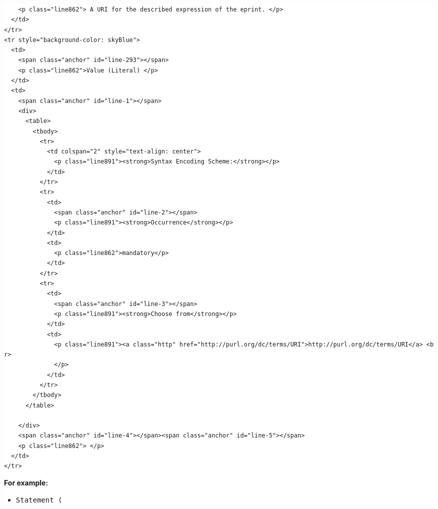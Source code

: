        <p class="line862"> A URI for the described expression of the eprint. </p>
      </td>
    </tr>
    <tr style="background-color: skyBlue">  
      <td>
        <span class="anchor" id="line-293"></span>
        <p class="line862">Value (Literal) </p>
      </td>
      <td>
        <span class="anchor" id="line-1"></span>
        <div>
          <table>
            <tbody>
              <tr>  
                <td colspan="2" style="text-align: center">
                  <p class="line891"><strong>Syntax Encoding Scheme:</strong></p>
                </td>
              </tr>
              <tr>  
                <td>
                  <span class="anchor" id="line-2"></span>
                  <p class="line891"><strong>Occurrence</strong></p>
                </td>
                <td>
                  <p class="line862">mandatory</p>
                </td>
              </tr>
              <tr>  
                <td>
                  <span class="anchor" id="line-3"></span>
                  <p class="line891"><strong>Choose from</strong></p>
                </td>
                <td>
                  <p class="line891"><a class="http" href="http://purl.org/dc/terms/URI">http://purl.org/dc/terms/URI</a> <br>
                  </p>
                </td>
              </tr>
            </tbody>
          </table>

        </div>
        <span class="anchor" id="line-4"></span><span class="anchor" id="line-5"></span>
        <p class="line862"> </p>
      </td>
    </tr>
  </tbody>
</table>


**For example:**

- <tt class="backtick">Statement (</tt>

